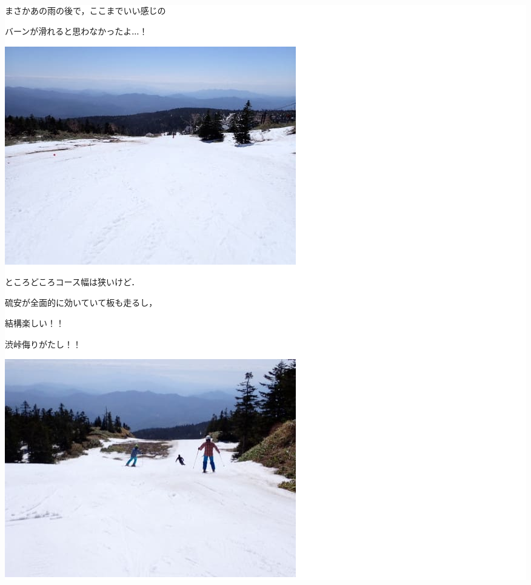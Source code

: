 





まさかあの雨の後で，ここまでいい感じの


バーンが滑れると思わなかったよ…！




![9eb966a5f5d444a40d4e41d131b59403.jpg](images/9eb966a5f5d444a40d4e41d131b59403.jpg)







ところどころコース幅は狭いけど．


硫安が全面的に効いていて板も走るし，


結構楽しい！！


渋峠侮りがたし！！




![7d53578e77a31d7a1aaee9a64b22b5be.jpg](images/7d53578e77a31d7a1aaee9a64b22b5be.jpg)
